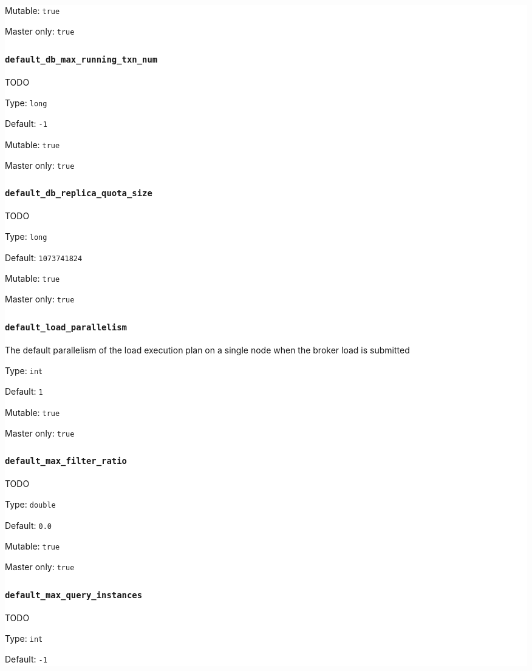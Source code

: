 Mutable: `true`

Master only: `true`

### `default_db_max_running_txn_num`

TODO

Type: `long`

Default: `-1`

Mutable: `true`

Master only: `true`

### `default_db_replica_quota_size`

TODO

Type: `long`

Default: `1073741824`

Mutable: `true`

Master only: `true`

### `default_load_parallelism`

The default parallelism of the load execution plan on a single node when the broker load is submitted

Type: `int`

Default: `1`

Mutable: `true`

Master only: `true`

### `default_max_filter_ratio`

TODO

Type: `double`

Default: `0.0`

Mutable: `true`

Master only: `true`

### `default_max_query_instances`

TODO

Type: `int`

Default: `-1`

